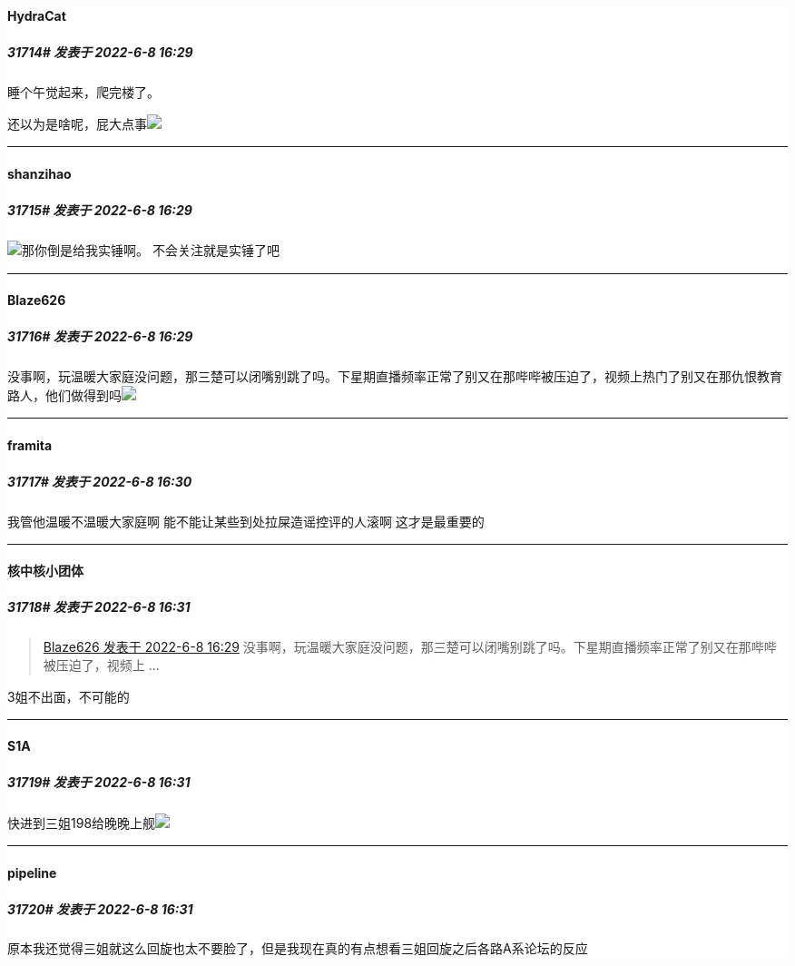 ####  HydraCat  
##### 31714#       发表于 2022-6-8 16:29

睡个午觉起来，爬完楼了。

还以为是啥呢，屁大点事<img src="https://static.saraba1st.com/image/smiley/face2017/067.png" referrerpolicy="no-referrer">

*****

####  shanzihao  
##### 31715#       发表于 2022-6-8 16:29

<img src="https://static.saraba1st.com/image/smiley/face2017/067.png" referrerpolicy="no-referrer">那你倒是给我实锤啊。 不会关注就是实锤了吧

*****

####  Blaze626  
##### 31716#       发表于 2022-6-8 16:29

没事啊，玩温暖大家庭没问题，那三楚可以闭嘴别跳了吗。下星期直播频率正常了别又在那哔哔被压迫了，视频上热门了别又在那仇恨教育路人，他们做得到吗<img src="https://static.saraba1st.com/image/smiley/face2017/059.png" referrerpolicy="no-referrer">

*****

####  framita  
##### 31717#       发表于 2022-6-8 16:30

我管他温暖不温暖大家庭啊
能不能让某些到处拉屎造谣控评的人滚啊 这才是最重要的

*****

####  核中核小团体  
##### 31718#       发表于 2022-6-8 16:31

<blockquote><a href="httphttps://bbs.saraba1st.com/2b/forum.php?mod=redirect&amp;goto=findpost&amp;pid=56176078&amp;ptid=2070127" target="_blank">Blaze626 发表于 2022-6-8 16:29</a>
没事啊，玩温暖大家庭没问题，那三楚可以闭嘴别跳了吗。下星期直播频率正常了别又在那哔哔被压迫了，视频上 ...</blockquote>
3姐不出面，不可能的

*****

####  S1A  
##### 31719#       发表于 2022-6-8 16:31

快进到三姐198给晚晚上舰<img src="https://static.saraba1st.com/image/smiley/face2017/066.png" referrerpolicy="no-referrer">

*****

####  pipeline  
##### 31720#       发表于 2022-6-8 16:31

原本我还觉得三姐就这么回旋也太不要脸了，但是我现在真的有点想看三姐回旋之后各路A系论坛的反应
